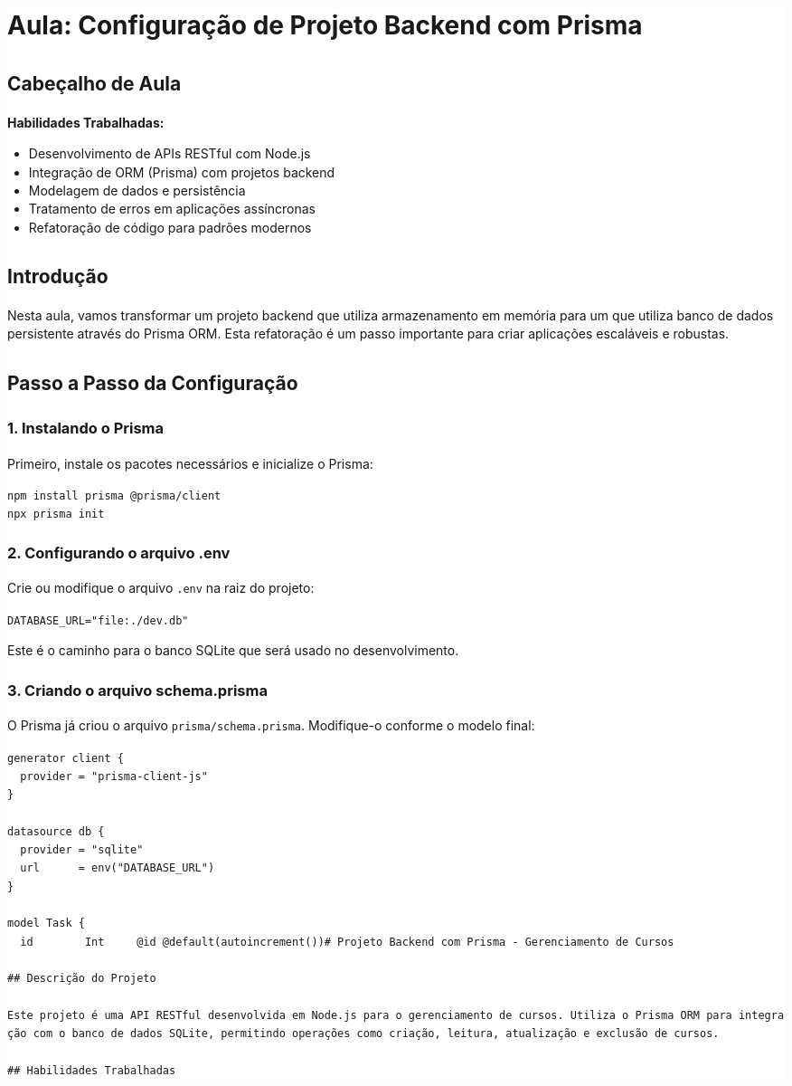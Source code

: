 # Aula: Configuração de Projeto Backend com Prisma

## Cabeçalho de Aula

**Habilidades Trabalhadas:**

- Desenvolvimento de APIs RESTful com Node.js
- Integração de ORM (Prisma) com projetos backend
- Modelagem de dados e persistência
- Tratamento de erros em aplicações assíncronas
- Refatoração de código para padrões modernos

## Introdução

Nesta aula, vamos transformar um projeto backend que utiliza armazenamento em memória para um que utiliza banco de dados persistente através do Prisma ORM. Esta refatoração é um passo importante para criar aplicações escaláveis e robustas.

## Passo a Passo da Configuração

### 1. Instalando o Prisma

Primeiro, instale os pacotes necessários e inicialize o Prisma:

```bash
npm install prisma @prisma/client
npx prisma init
```

### 2. Configurando o arquivo .env

Crie ou modifique o arquivo `.env` na raiz do projeto:

```
DATABASE_URL="file:./dev.db"
```

Este é o caminho para o banco SQLite que será usado no desenvolvimento.

### 3. Criando o arquivo schema.prisma

O Prisma já criou o arquivo `prisma/schema.prisma`. Modifique-o conforme o modelo final:

```prisma
generator client {
  provider = "prisma-client-js"
}

datasource db {
  provider = "sqlite"
  url      = env("DATABASE_URL")
}

model Task {
  id        Int     @id @default(autoincrement())# Projeto Backend com Prisma - Gerenciamento de Cursos

## Descrição do Projeto

Este projeto é uma API RESTful desenvolvida em Node.js para o gerenciamento de cursos. Utiliza o Prisma ORM para integração com o banco de dados SQLite, permitindo operações como criação, leitura, atualização e exclusão de cursos.

## Habilidades Trabalhadas

```